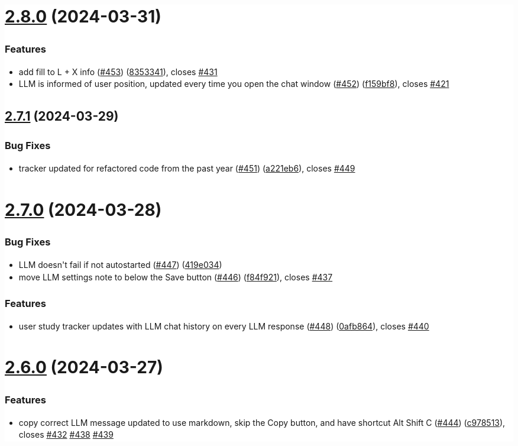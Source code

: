 # [2.8.0](https://github.com/xability/maidr/compare/v2.7.1...v2.8.0) (2024-03-31)


### Features

* add fill to L + X info ([#453](https://github.com/xability/maidr/issues/453)) ([8353341](https://github.com/xability/maidr/commit/835334155d1fb59ce678a1a6c8a0bfdc5738e159)), closes [#431](https://github.com/xability/maidr/issues/431)
* LLM is informed of user position, updated every time you open the chat window ([#452](https://github.com/xability/maidr/issues/452)) ([f159bf8](https://github.com/xability/maidr/commit/f159bf8741b52572e5a93beec6e52086d45df9fd)), closes [#421](https://github.com/xability/maidr/issues/421)

## [2.7.1](https://github.com/xability/maidr/compare/v2.7.0...v2.7.1) (2024-03-29)


### Bug Fixes

* tracker updated for refactored code from the past year ([#451](https://github.com/xability/maidr/issues/451)) ([a221eb6](https://github.com/xability/maidr/commit/a221eb60a0800de98a8b2feaa68a3245b4681f84)), closes [#449](https://github.com/xability/maidr/issues/449)

# [2.7.0](https://github.com/xability/maidr/compare/v2.6.0...v2.7.0) (2024-03-28)


### Bug Fixes

* LLM doesn't fail if not autostarted ([#447](https://github.com/xability/maidr/issues/447)) ([419e034](https://github.com/xability/maidr/commit/419e0341b4b3445a7913fae3aff12a7dab773696))
* move LLM settings note to below the Save button ([#446](https://github.com/xability/maidr/issues/446)) ([f84f921](https://github.com/xability/maidr/commit/f84f921645e1d19fc2c07687f19bf59f8962578e)), closes [#437](https://github.com/xability/maidr/issues/437)


### Features

* user study tracker updates with LLM chat history on every LLM response ([#448](https://github.com/xability/maidr/issues/448)) ([0afb864](https://github.com/xability/maidr/commit/0afb86442ffc7ee7b8e660aee4ecfc6640c723df)), closes [#440](https://github.com/xability/maidr/issues/440)

# [2.6.0](https://github.com/xability/maidr/compare/v2.5.2...v2.6.0) (2024-03-27)


### Features

* copy correct LLM message updated to use markdown, skip the Copy button, and have shortcut Alt Shift C ([#444](https://github.com/xability/maidr/issues/444)) ([c978513](https://github.com/xability/maidr/commit/c97851343af16aeb9afc8c8b4da97ae9de64d11b)), closes [#432](https://github.com/xability/maidr/issues/432) [#438](https://github.com/xability/maidr/issues/438) [#439](https://github.com/xability/maidr/issues/439)
